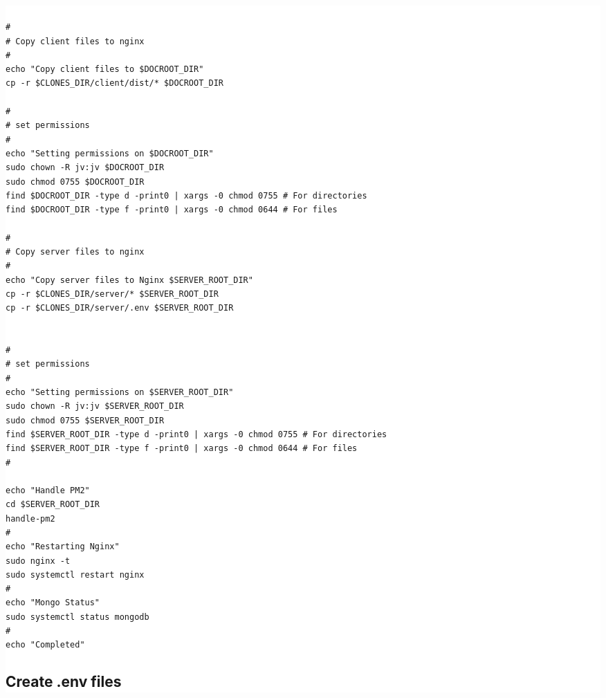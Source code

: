 ```

#
# Copy client files to nginx
#
echo "Copy client files to $DOCROOT_DIR"
cp -r $CLONES_DIR/client/dist/* $DOCROOT_DIR

#
# set permissions
#
echo "Setting permissions on $DOCROOT_DIR"
sudo chown -R jv:jv $DOCROOT_DIR
sudo chmod 0755 $DOCROOT_DIR
find $DOCROOT_DIR -type d -print0 | xargs -0 chmod 0755 # For directories
find $DOCROOT_DIR -type f -print0 | xargs -0 chmod 0644 # For files

#
# Copy server files to nginx
#
echo "Copy server files to Nginx $SERVER_ROOT_DIR"
cp -r $CLONES_DIR/server/* $SERVER_ROOT_DIR
cp -r $CLONES_DIR/server/.env $SERVER_ROOT_DIR


#
# set permissions
#
echo "Setting permissions on $SERVER_ROOT_DIR"
sudo chown -R jv:jv $SERVER_ROOT_DIR
sudo chmod 0755 $SERVER_ROOT_DIR
find $SERVER_ROOT_DIR -type d -print0 | xargs -0 chmod 0755 # For directories
find $SERVER_ROOT_DIR -type f -print0 | xargs -0 chmod 0644 # For files
#

echo "Handle PM2"
cd $SERVER_ROOT_DIR
handle-pm2
#
echo "Restarting Nginx"
sudo nginx -t
sudo systemctl restart nginx
#
echo "Mongo Status"
sudo systemctl status mongodb
#
echo "Completed"
```

## Create .env files
